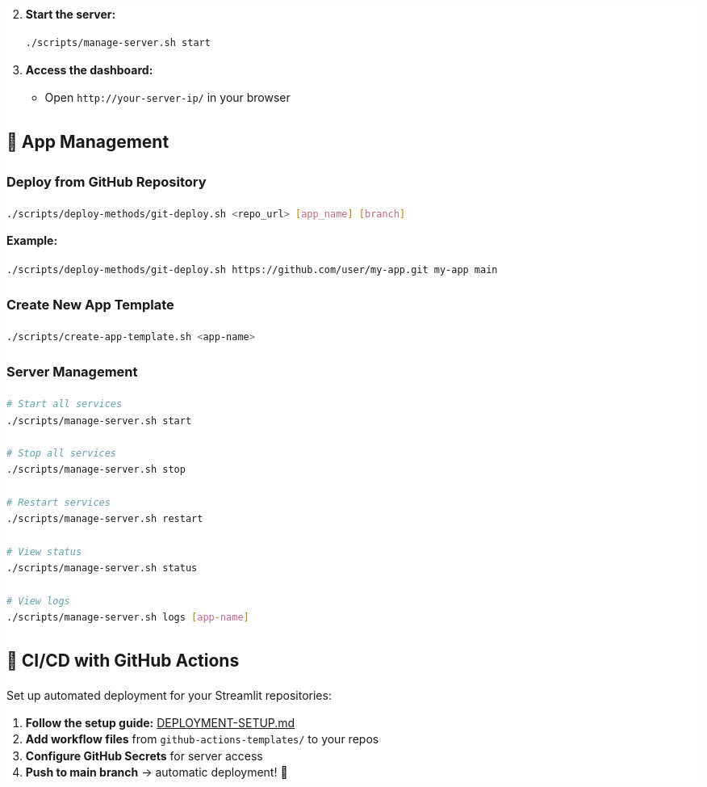 2. **Start the server:**
   ```bash
   ./scripts/manage-server.sh start
   ```

3. **Access the dashboard:**
   - Open `http://your-server-ip/` in your browser

## 📱 App Management

### Deploy from GitHub Repository

```bash
./scripts/deploy-methods/git-deploy.sh <repo_url> [app_name] [branch]
```

**Example:**
```bash
./scripts/deploy-methods/git-deploy.sh https://github.com/user/my-app.git my-app main
```

### Create New App Template

```bash
./scripts/create-app-template.sh <app-name>
```

### Server Management

```bash
# Start all services
./scripts/manage-server.sh start

# Stop all services  
./scripts/manage-server.sh stop

# Restart services
./scripts/manage-server.sh restart

# View status
./scripts/manage-server.sh status

# View logs
./scripts/manage-server.sh logs [app-name]
```

## 🔄 CI/CD with GitHub Actions

Set up automated deployment for your Streamlit repositories:

1. **Follow the setup guide:** [DEPLOYMENT-SETUP.md](DEPLOYMENT-SETUP.md)
2. **Add workflow files** from `github-actions-templates/` to your repos
3. **Configure GitHub Secrets** for server access
4. **Push to main branch** → automatic deployment! 🚀
